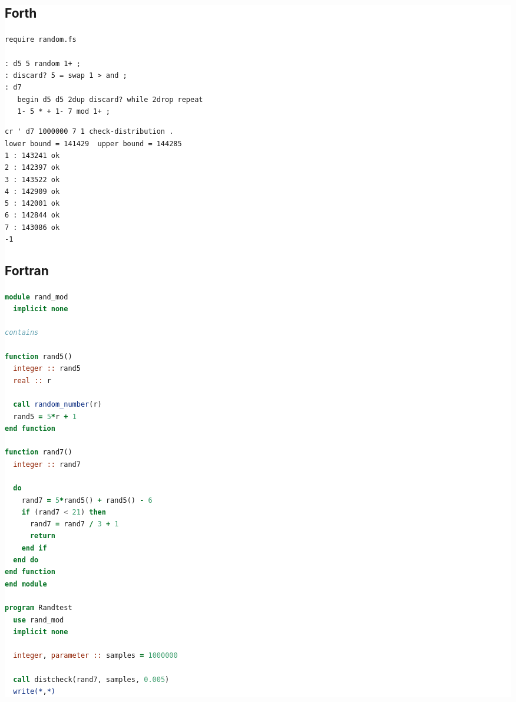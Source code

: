 

## Forth

```forth
require random.fs

: d5 5 random 1+ ;
: discard? 5 = swap 1 > and ;
: d7
   begin d5 d5 2dup discard? while 2drop repeat
   1- 5 * + 1- 7 mod 1+ ;
```

```txt
cr ' d7 1000000 7 1 check-distribution .
lower bound = 141429  upper bound = 144285
1 : 143241 ok
2 : 142397 ok
3 : 143522 ok
4 : 142909 ok
5 : 142001 ok
6 : 142844 ok
7 : 143086 ok
-1
```



## Fortran

```fortran
module rand_mod
  implicit none

contains

function rand5()
  integer :: rand5
  real :: r

  call random_number(r)
  rand5 = 5*r + 1
end function

function rand7()
  integer :: rand7

  do
    rand7 = 5*rand5() + rand5() - 6
    if (rand7 < 21) then
      rand7 = rand7 / 3 + 1
      return
    end if
  end do
end function
end module

program Randtest
  use rand_mod
  implicit none

  integer, parameter :: samples = 1000000

  call distcheck(rand7, samples, 0.005)
  write(*,*)
```
